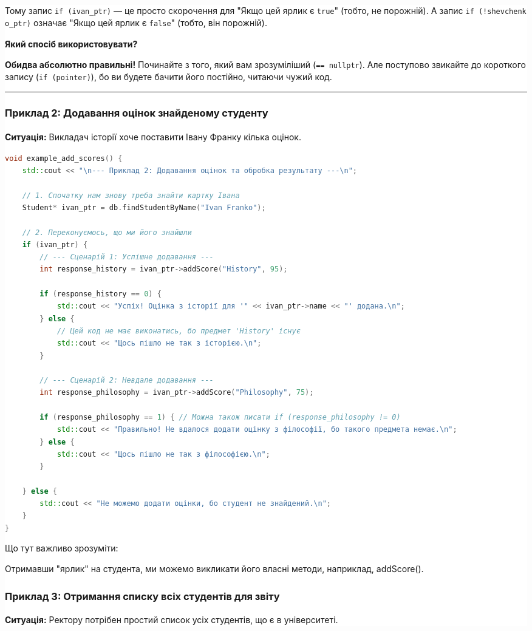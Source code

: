 Тому запис `if (ivan_ptr)` — це просто скорочення для "Якщо цей ярлик є `true`" (тобто, не порожній). А запис `if (!shevchenko_ptr)` означає "Якщо цей ярлик є `false`" (тобто, він порожній).

**Який спосіб використовувати?**

**Обидва абсолютно правильні\!** Починайте з того, який вам зрозуміліший (`== nullptr`). Але поступово звикайте до короткого запису (`if (pointer)`), бо ви будете бачити його постійно, читаючи чужий код.

-----

### **Приклад 2: Додавання оцінок знайденому студенту**
**Ситуація:** Викладач історії хоче поставити Івану Франку кілька оцінок.

```C++
void example_add_scores() {
    std::cout << "\n--- Приклад 2: Додавання оцінок та обробка результату ---\n";
    
    // 1. Спочатку нам знову треба знайти картку Івана
    Student* ivan_ptr = db.findStudentByName("Ivan Franko");

    // 2. Переконуємось, що ми його знайшли
    if (ivan_ptr) {
        // --- Сценарій 1: Успішне додавання ---
        int response_history = ivan_ptr->addScore("History", 95);

        if (response_history == 0) {
            std::cout << "Успіх! Оцінка з історії для '" << ivan_ptr->name << "' додана.\n";
        } else {
            // Цей код не має виконатись, бо предмет 'History' існує
            std::cout << "Щось пішло не так з історією.\n";
        }

        // --- Сценарій 2: Невдале додавання ---
        int response_philosophy = ivan_ptr->addScore("Philosophy", 75);

        if (response_philosophy == 1) { // Можна також писати if (response_philosophy != 0)
            std::cout << "Правильно! Не вдалося додати оцінку з філософії, бо такого предмета немає.\n";
        } else {
            std::cout << "Щось пішло не так з філософією.\n";
        }

    } else {
        std::cout << "Не можемо додати оцінки, бо студент не знайдений.\n";
    }
}
```
Що тут важливо зрозуміти:

Отримавши "ярлик" на студента, ми можемо викликати його власні методи, наприклад, addScore().

### **Приклад 3: Отримання списку всіх студентів для звіту**
**Ситуація:** Ректору потрібен простий список усіх студентів, що є в університеті.
